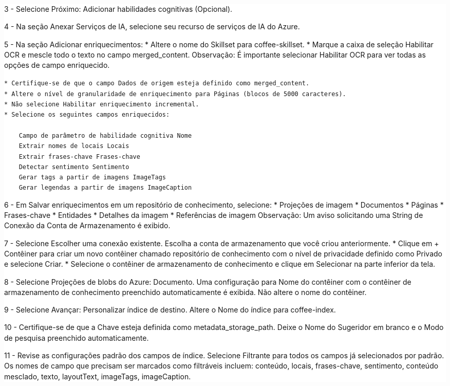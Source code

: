 3 - Selecione Próximo: Adicionar habilidades cognitivas (Opcional).

4 - Na seção Anexar Serviços de IA, selecione seu recurso de serviços de IA do Azure.

5 - Na seção Adicionar enriquecimentos:
    * Altere o nome do Skillset para coffee-skillset.
    * Marque a caixa de seleção Habilitar OCR e mescle todo o texto no campo merged_content.
        Observação: É importante selecionar Habilitar OCR para ver todas as opções de campo enriquecido.

    * Certifique-se de que o campo Dados de origem esteja definido como merged_content.
    * Altere o nível de granularidade de enriquecimento para Páginas (blocos de 5000 caracteres).
    * Não selecione Habilitar enriquecimento incremental.
    * Selecione os seguintes campos enriquecidos:

        Campo de parâmetro de habilidade cognitiva Nome
        Extrair nomes de locais Locais
        Extrair frases-chave Frases-chave
        Detectar sentimento Sentimento
        Gerar tags a partir de imagens ImageTags
        Gerar legendas a partir de imagens ImageCaption

6 - Em Salvar enriquecimentos em um repositório de conhecimento, selecione:
    * Projeções de imagem
    * Documentos
    * Páginas
    * Frases-chave
    * Entidades
    * Detalhes da imagem
    * Referências de imagem
        Observação: Um aviso solicitando uma String de Conexão da Conta de Armazenamento é exibido.

7 - Selecione Escolher uma conexão existente. Escolha a conta de armazenamento que você criou anteriormente.
    * Clique em + Contêiner para criar um novo contêiner chamado repositório de conhecimento com o nível de privacidade definido como Privado e selecione Criar.
    * Selecione o contêiner de armazenamento de conhecimento e clique em Selecionar na parte inferior da tela.

8 - Selecione Projeções de blobs do Azure: Documento. Uma configuração para Nome do contêiner com o contêiner de armazenamento de conhecimento preenchido automaticamente é exibida. Não altere o nome do contêiner.

9 - Selecione Avançar: Personalizar índice de destino. Altere o Nome do índice para coffee-index.

10 - Certifique-se de que a Chave esteja definida como metadata_storage_path. Deixe o Nome do Sugeridor em branco e o Modo de pesquisa preenchido automaticamente.

11 - Revise as configurações padrão dos campos de índice. Selecione Filtrante para todos os campos já selecionados por padrão. Os nomes de campo que precisam ser marcados como filtráveis ​​incluem: conteúdo, locais, frases-chave, sentimento, conteúdo mesclado, texto, layoutText, imageTags, imageCaption.
